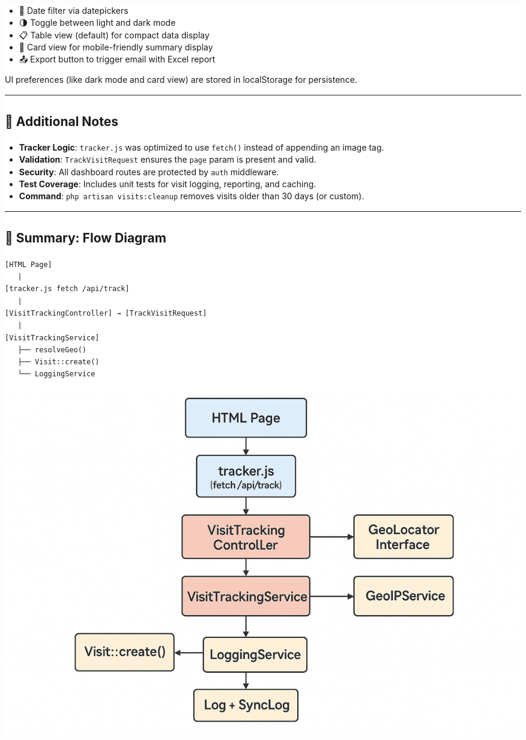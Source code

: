 - 📆 Date filter via datepickers
- 🌗 Toggle between light and dark mode
- 📋 Table view (default) for compact data display
- 🧾 Card view for mobile-friendly summary display
- 📤 Export button to trigger email with Excel report

UI preferences (like dark mode and card view) are stored in localStorage for persistence.

---

## 🧠 Additional Notes

- **Tracker Logic**: `tracker.js` was optimized to use `fetch()` instead of appending an image tag.
- **Validation**: `TrackVisitRequest` ensures the `page` param is present and valid.
- **Security**: All dashboard routes are protected by `auth` middleware.
- **Test Coverage**: Includes unit tests for visit logging, reporting, and caching.
- **Command**: `php artisan visits:cleanup` removes visits older than 30 days (or custom).

---

## 📌 Summary: Flow Diagram

```text
[HTML Page]
   |
[tracker.js fetch /api/track]
   |
[VisitTrackingController] → [TrackVisitRequest]
   |
[VisitTrackingService]
   ├── resolveGeo()
   ├── Visit::create()
   └── LoggingService
```
![flow diagram.png](flow%20diagram.png)